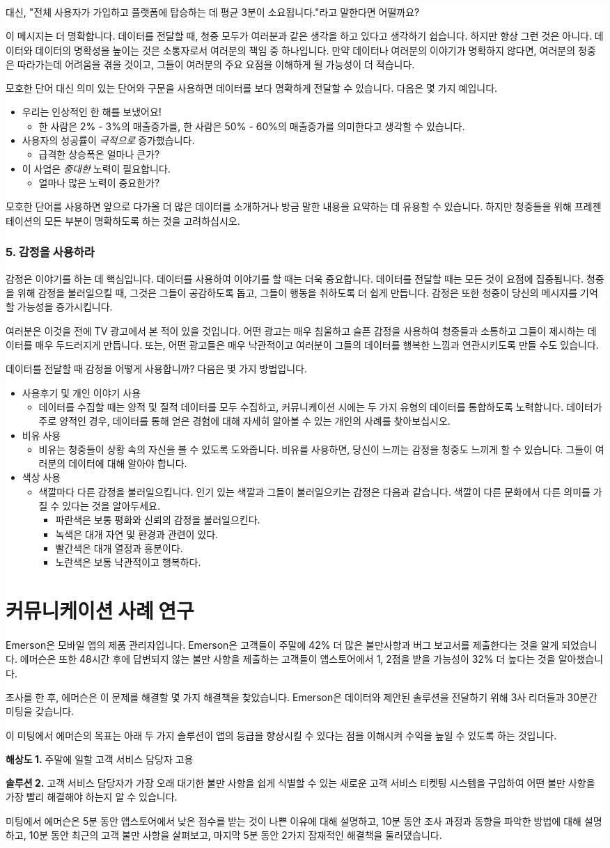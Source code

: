 대신, "전체 사용자가 가입하고 플랫폼에 탑승하는 데 평균 3분이 소요됩니다."라고 말한다면 어떨까요? 

이 메시지는 더 명확합니다. 데이터를 전달할 때, 청중 모두가 여러분과 같은 생각을 하고 있다고 생각하기 쉽습니다. 하지만 항상 그런 것은 아니다. 데이터와 데이터의 명확성을 높이는 것은 소통자로서 여러분의 책임 중 하나입니다.  만약 데이터나 여러분의 이야기가 명확하지 않다면, 여러분의 청중은 따라가는데 어려움을 겪을 것이고, 그들이 여러분의 주요 요점을 이해하게 될 가능성이 더 적습니다. 

모호한 단어 대신 의미 있는 단어와 구문을 사용하면 데이터를 보다 명확하게 전달할 수 있습니다. 다음은 몇 가지 예입니다. 

 - 우리는 인상적인 한 해를 보냈어요! 
	 - 한 사람은 2% - 3%의 매출증가를, 한 사람은 50% - 60%의 매출증가를 의미한다고 생각할 수 있습니다. 
 - 사용자의 성공률이 *극적으로* 증가했습니다.
	 - 급격한 상승폭은 얼마나 큰가?
 - 이 사업은 *중대한* 노력이 필요합니다.
	 - 얼마나 많은 노력이 중요한가?

모호한 단어를 사용하면 앞으로 다가올 더 많은 데이터를 소개하거나 방금 말한 내용을 요약하는 데 유용할 수 있습니다. 하지만 청중들을 위해 프레젠테이션의 모든 부분이 명확하도록 하는 것을 고려하십시오.
 

### 5. 감정을 사용하라
감정은 이야기를 하는 데 핵심입니다. 데이터를 사용하여 이야기를 할 때는 더욱 중요합니다. 데이터를 전달할 때는 모든 것이 요점에 집중됩니다. 청중을 위해 감정을 불러일으킬 때, 그것은 그들이 공감하도록 돕고, 그들이 행동을 취하도록 더 쉽게 만듭니다. 감정은 또한 청중이 당신의 메시지를 기억할 가능성을 증가시킵니다. 

여러분은 이것을 전에 TV 광고에서 본 적이 있을 것입니다. 어떤 광고는 매우 침울하고 슬픈 감정을 사용하여 청중들과 소통하고 그들이 제시하는 데이터를 매우 두드러지게 만듭니다. 또는, 어떤 광고들은 매우 낙관적이고 여러분이 그들의 데이터를 행복한 느낌과 연관시키도록 만들 수도 있습니다. 

데이터를 전달할 때 감정을 어떻게 사용합니까? 다음은 몇 가지 방법입니다. 

 - 사용후기 및 개인 이야기 사용 
	- 데이터를 수집할 때는 양적 및 질적 데이터를 모두 수집하고, 커뮤니케이션 시에는 두 가지 유형의 데이터를 통합하도록 노력합니다. 데이터가 주로 양적인 경우, 데이터를 통해 얻은 경험에 대해 자세히 알아볼 수 있는 개인의 사례를 찾아보십시오.
 - 비유 사용
	 - 비유는 청중들이 상황 속의 자신을 볼 수 있도록 도와줍니다. 비유를
	   사용하면, 당신이 느끼는 감정을 청중도 느끼게 할 수 있습니다.
	   그들이 여러분의 데이터에 대해 알아야 합니다.
 - 색상 사용
	 - 색깔마다 다른 감정을 불러일으킵니다. 인기 있는 색깔과 그들이 불러일으키는 감정은 다음과 같습니다. 색깔이 다른 문화에서 다른 의미를 가질 수 있다는 것을 알아두세요. 
		 - 파란색은 보통 평화와 신뢰의 감정을 불러일으킨다.
		 - 녹색은 대개 자연 및 환경과 관련이 있다.
		 - 빨간색은 대개 열정과 흥분이다.
		 - 노란색은 보통 낙관적이고 행복하다.

# 커뮤니케이션 사례 연구
Emerson은 모바일 앱의 제품 관리자입니다. Emerson은 고객들이 주말에 42% 더 많은 불만사항과 버그 보고서를 제출한다는 것을 알게 되었습니다. 에머슨은 또한 48시간 후에 답변되지 않는 불만 사항을 제출하는 고객들이 앱스토어에서 1, 2점을 받을 가능성이 32% 더 높다는 것을 알아챘습니다.

조사를 한 후, 에머슨은 이 문제를 해결할 몇 가지 해결책을 찾았습니다. Emerson은 데이터와 제안된 솔루션을 전달하기 위해 3사 리더들과 30분간 미팅을 갖습니다.

이 미팅에서 에머슨의 목표는 아래 두 가지 솔루션이 앱의 등급을 향상시킬 수 있다는 점을 이해시켜 수익을 높일 수 있도록 하는 것입니다.

**해상도 1.** 주말에 일할 고객 서비스 담당자 고용

**솔루션 2.** 고객 서비스 담당자가 가장 오래 대기한 불만 사항을 쉽게 식별할 수 있는 새로운 고객 서비스 티켓팅 시스템을 구입하여 어떤 불만 사항을 가장 빨리 해결해야 하는지 알 수 있습니다.

미팅에서 에머슨은 5분 동안 앱스토어에서 낮은 점수를 받는 것이 나쁜 이유에 대해 설명하고, 10분 동안 조사 과정과 동향을 파악한 방법에 대해 설명하고, 10분 동안 최근의 고객 불만 사항을 살펴보고, 마지막 5분 동안 2가지 잠재적인 해결책을 둘러댔습니다.
